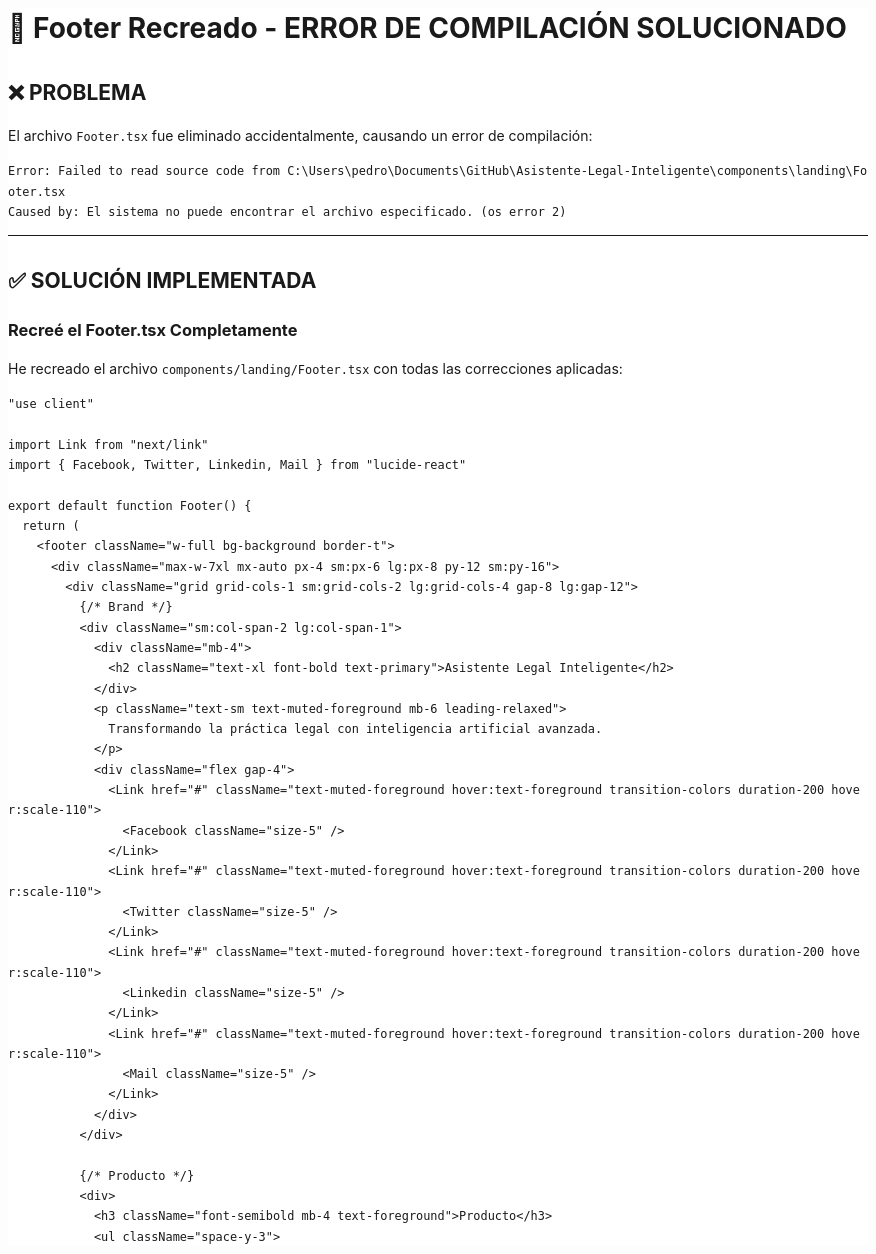 # 🎯 Footer Recreado - ERROR DE COMPILACIÓN SOLUCIONADO

## ❌ **PROBLEMA**

El archivo `Footer.tsx` fue eliminado accidentalmente, causando un error de compilación:

```
Error: Failed to read source code from C:\Users\pedro\Documents\GitHub\Asistente-Legal-Inteligente\components\landing\Footer.tsx
Caused by: El sistema no puede encontrar el archivo especificado. (os error 2)
```

---

## ✅ **SOLUCIÓN IMPLEMENTADA**

### **Recreé el Footer.tsx Completamente**

He recreado el archivo `components/landing/Footer.tsx` con todas las correcciones aplicadas:

```tsx
"use client"

import Link from "next/link"
import { Facebook, Twitter, Linkedin, Mail } from "lucide-react"

export default function Footer() {
  return (
    <footer className="w-full bg-background border-t">
      <div className="max-w-7xl mx-auto px-4 sm:px-6 lg:px-8 py-12 sm:py-16">
        <div className="grid grid-cols-1 sm:grid-cols-2 lg:grid-cols-4 gap-8 lg:gap-12">
          {/* Brand */}
          <div className="sm:col-span-2 lg:col-span-1">
            <div className="mb-4">
              <h2 className="text-xl font-bold text-primary">Asistente Legal Inteligente</h2>
            </div>
            <p className="text-sm text-muted-foreground mb-6 leading-relaxed">
              Transformando la práctica legal con inteligencia artificial avanzada.
            </p>
            <div className="flex gap-4">
              <Link href="#" className="text-muted-foreground hover:text-foreground transition-colors duration-200 hover:scale-110">
                <Facebook className="size-5" />
              </Link>
              <Link href="#" className="text-muted-foreground hover:text-foreground transition-colors duration-200 hover:scale-110">
                <Twitter className="size-5" />
              </Link>
              <Link href="#" className="text-muted-foreground hover:text-foreground transition-colors duration-200 hover:scale-110">
                <Linkedin className="size-5" />
              </Link>
              <Link href="#" className="text-muted-foreground hover:text-foreground transition-colors duration-200 hover:scale-110">
                <Mail className="size-5" />
              </Link>
            </div>
          </div>

          {/* Producto */}
          <div>
            <h3 className="font-semibold mb-4 text-foreground">Producto</h3>
            <ul className="space-y-3">
```